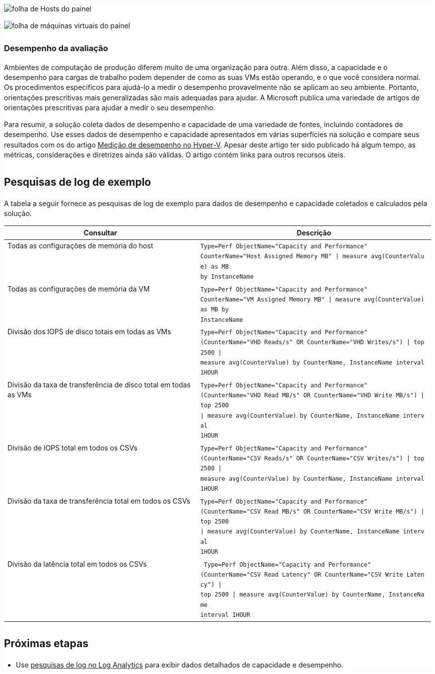 
![folha de Hosts do painel](./media/log-analytics-capacity/dashboard-hosts.png)

![folha de máquinas virtuais do painel](./media/log-analytics-capacity/dashboard-vms.png)


### <a name="evaluate-performance"></a>Desempenho da avaliação

Ambientes de computação de produção diferem muito de uma organização para outra. Além disso, a capacidade e o desempenho para cargas de trabalho podem depender de como as suas VMs estão operando, e o que você considera normal. Os procedimentos específicos para ajudá-lo a medir o desempenho provavelmente não se aplicam ao seu ambiente. Portanto, orientações prescritivas mais generalizadas são mais adequadas para ajudar. A Microsoft publica uma variedade de artigos de orientações prescritivas para ajudar a medir o seu desempenho.

Para resumir, a solução coleta dados de desempenho e capacidade de uma variedade de fontes, incluindo contadores de desempenho. Use esses dados de desempenho e capacidade apresentados em várias superfícies na solução e compare seus resultados com os do artigo [Medição de desempenho no Hyper-V](https://msdn.microsoft.com/library/cc768535.aspx). Apesar deste artigo ter sido publicado há algum tempo, as métricas, considerações e diretrizes ainda são válidas. O artigo contém links para outros recursos úteis.


## <a name="sample-log-searches"></a>Pesquisas de log de exemplo

A tabela a seguir fornece as pesquisas de log de exemplo para dados de desempenho e capacidade coletados e calculados pela solução.

| Consultar | Descrição |
|---|---|
| Todas as configurações de memória do host | <code>Type=Perf ObjectName="Capacity and Performance" CounterName="Host Assigned Memory MB" &#124; measure avg(CounterValue) as MB by InstanceName</code> |
| Todas as configurações de memória da VM | <code>Type=Perf ObjectName="Capacity and Performance" CounterName="VM Assigned Memory MB" &#124; measure avg(CounterValue) as MB by InstanceName</code> |
| Divisão dos IOPS de disco totais em todas as VMs | <code>Type=Perf ObjectName="Capacity and Performance" (CounterName="VHD Reads/s" OR CounterName="VHD Writes/s") &#124; top 2500 &#124; measure avg(CounterValue) by CounterName, InstanceName interval 1HOUR</code> |
| Divisão da taxa de transferência de disco total em todas as VMs | <code>Type=Perf ObjectName="Capacity and Performance" (CounterName="VHD Read MB/s" OR CounterName="VHD Write MB/s") &#124; top 2500 &#124; measure avg(CounterValue) by CounterName, InstanceName interval 1HOUR</code> |
| Divisão de IOPS total em todos os CSVs | <code>Type=Perf ObjectName="Capacity and Performance" (CounterName="CSV Reads/s" OR CounterName="CSV Writes/s") &#124; top 2500 &#124; measure avg(CounterValue) by CounterName, InstanceName interval 1HOUR</code> |
| Divisão da taxa de transferência total em todos os CSVs | <code>Type=Perf ObjectName="Capacity and Performance" (CounterName="CSV Read MB/s" OR CounterName="CSV Write MB/s") &#124; top 2500 &#124; measure avg(CounterValue) by CounterName, InstanceName interval 1HOUR</code> |
| Divisão da latência total em todos os CSVs | <code> Type=Perf ObjectName="Capacity and Performance" (CounterName="CSV Read Latency" OR CounterName="CSV Write Latency") &#124; top 2500 &#124; measure avg(CounterValue) by CounterName, InstanceName interval 1HOUR</code> |




## <a name="next-steps"></a>Próximas etapas
* Use [pesquisas de log no Log Analytics](log-analytics-log-searches.md) para exibir dados detalhados de capacidade e desempenho.

